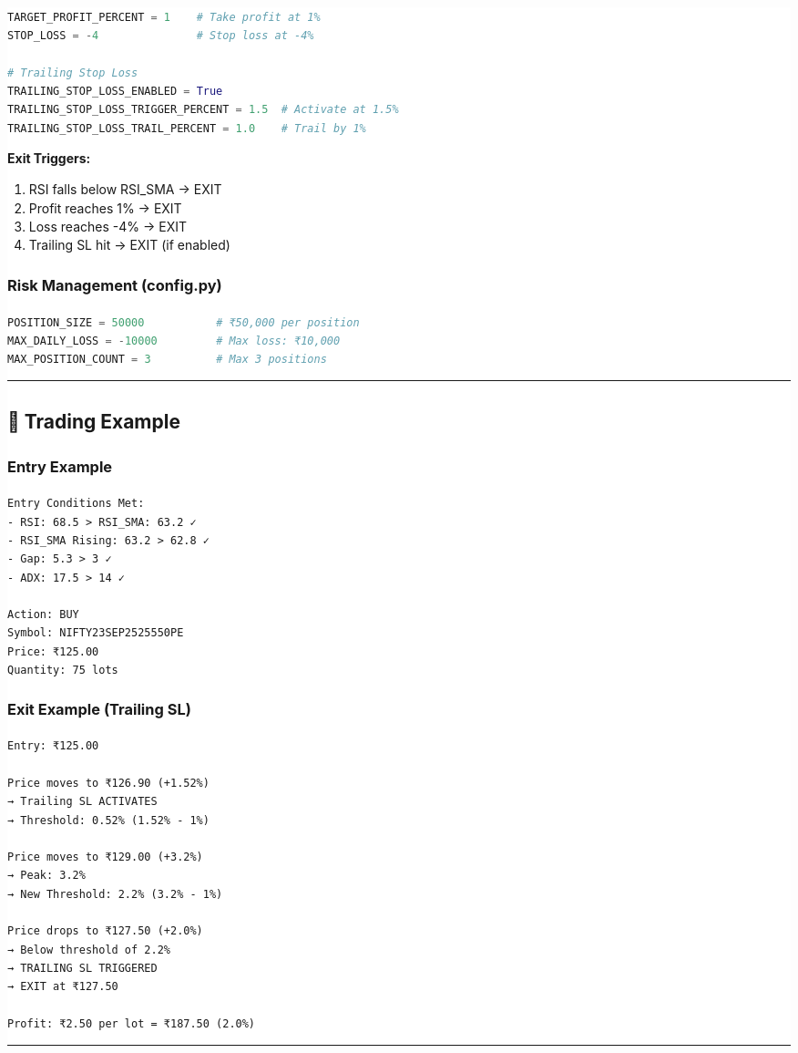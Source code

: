 ```python
TARGET_PROFIT_PERCENT = 1    # Take profit at 1%
STOP_LOSS = -4               # Stop loss at -4%

# Trailing Stop Loss
TRAILING_STOP_LOSS_ENABLED = True
TRAILING_STOP_LOSS_TRIGGER_PERCENT = 1.5  # Activate at 1.5%
TRAILING_STOP_LOSS_TRAIL_PERCENT = 1.0    # Trail by 1%
```

**Exit Triggers:**
1. RSI falls below RSI_SMA → EXIT
2. Profit reaches 1% → EXIT
3. Loss reaches -4% → EXIT
4. Trailing SL hit → EXIT (if enabled)

### Risk Management (config.py)

```python
POSITION_SIZE = 50000           # ₹50,000 per position
MAX_DAILY_LOSS = -10000         # Max loss: ₹10,000
MAX_POSITION_COUNT = 3          # Max 3 positions
```

---

## 🎯 Trading Example

### Entry Example

```
Entry Conditions Met:
- RSI: 68.5 > RSI_SMA: 63.2 ✓
- RSI_SMA Rising: 63.2 > 62.8 ✓
- Gap: 5.3 > 3 ✓
- ADX: 17.5 > 14 ✓

Action: BUY
Symbol: NIFTY23SEP2525550PE
Price: ₹125.00
Quantity: 75 lots
```

### Exit Example (Trailing SL)

```
Entry: ₹125.00

Price moves to ₹126.90 (+1.52%)
→ Trailing SL ACTIVATES
→ Threshold: 0.52% (1.52% - 1%)

Price moves to ₹129.00 (+3.2%)
→ Peak: 3.2%
→ New Threshold: 2.2% (3.2% - 1%)

Price drops to ₹127.50 (+2.0%)
→ Below threshold of 2.2%
→ TRAILING SL TRIGGERED
→ EXIT at ₹127.50

Profit: ₹2.50 per lot = ₹187.50 (2.0%)
```

---